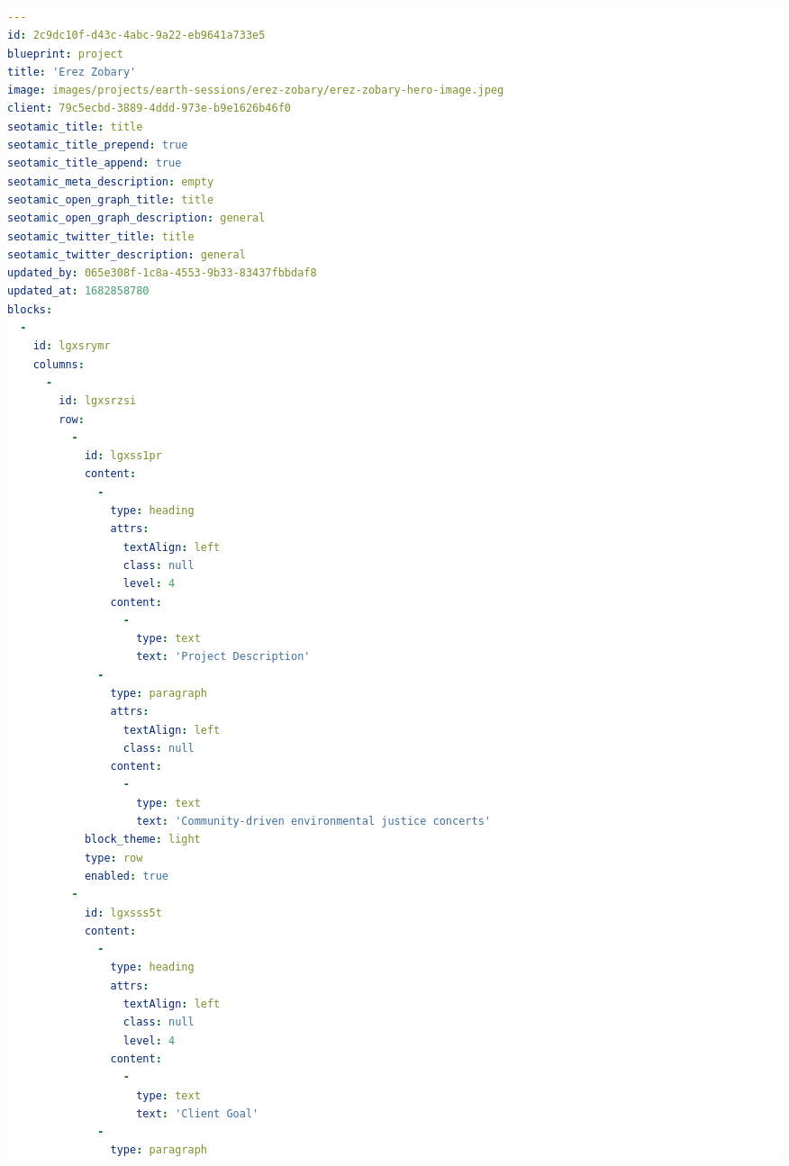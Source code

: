 ```yaml
---
id: 2c9dc10f-d43c-4abc-9a22-eb9641a733e5
blueprint: project
title: 'Erez Zobary'
image: images/projects/earth-sessions/erez-zobary/erez-zobary-hero-image.jpeg
client: 79c5ecbd-3889-4ddd-973e-b9e1626b46f0
seotamic_title: title
seotamic_title_prepend: true
seotamic_title_append: true
seotamic_meta_description: empty
seotamic_open_graph_title: title
seotamic_open_graph_description: general
seotamic_twitter_title: title
seotamic_twitter_description: general
updated_by: 065e308f-1c8a-4553-9b33-83437fbbdaf8
updated_at: 1682858780
blocks:
  -
    id: lgxsrymr
    columns:
      -
        id: lgxsrzsi
        row:
          -
            id: lgxss1pr
            content:
              -
                type: heading
                attrs:
                  textAlign: left
                  class: null
                  level: 4
                content:
                  -
                    type: text
                    text: 'Project Description'
              -
                type: paragraph
                attrs:
                  textAlign: left
                  class: null
                content:
                  -
                    type: text
                    text: 'Community-driven environmental justice concerts'
            block_theme: light
            type: row
            enabled: true
          -
            id: lgxsss5t
            content:
              -
                type: heading
                attrs:
                  textAlign: left
                  class: null
                  level: 4
                content:
                  -
                    type: text
                    text: 'Client Goal'
              -
                type: paragraph
```
